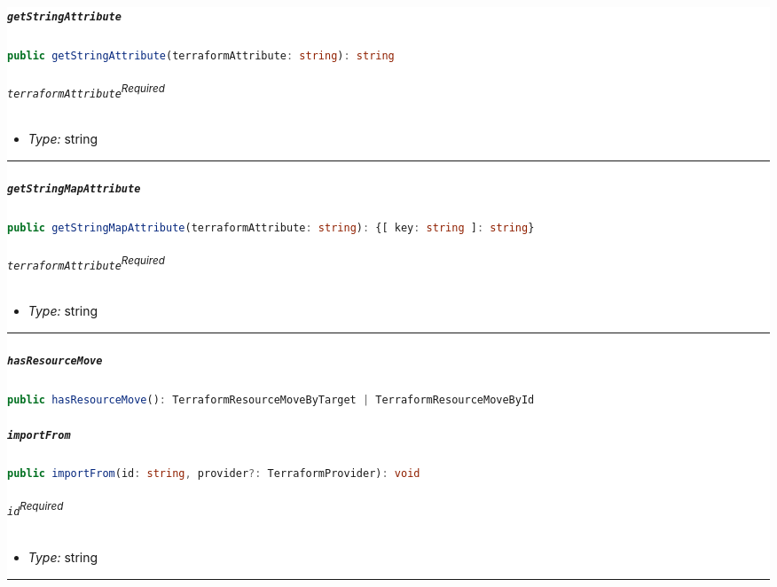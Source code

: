 
##### `getStringAttribute` <a name="getStringAttribute" id="@cdktf/provider-azurerm.mariadbServer.MariadbServer.getStringAttribute"></a>

```typescript
public getStringAttribute(terraformAttribute: string): string
```

###### `terraformAttribute`<sup>Required</sup> <a name="terraformAttribute" id="@cdktf/provider-azurerm.mariadbServer.MariadbServer.getStringAttribute.parameter.terraformAttribute"></a>

- *Type:* string

---

##### `getStringMapAttribute` <a name="getStringMapAttribute" id="@cdktf/provider-azurerm.mariadbServer.MariadbServer.getStringMapAttribute"></a>

```typescript
public getStringMapAttribute(terraformAttribute: string): {[ key: string ]: string}
```

###### `terraformAttribute`<sup>Required</sup> <a name="terraformAttribute" id="@cdktf/provider-azurerm.mariadbServer.MariadbServer.getStringMapAttribute.parameter.terraformAttribute"></a>

- *Type:* string

---

##### `hasResourceMove` <a name="hasResourceMove" id="@cdktf/provider-azurerm.mariadbServer.MariadbServer.hasResourceMove"></a>

```typescript
public hasResourceMove(): TerraformResourceMoveByTarget | TerraformResourceMoveById
```

##### `importFrom` <a name="importFrom" id="@cdktf/provider-azurerm.mariadbServer.MariadbServer.importFrom"></a>

```typescript
public importFrom(id: string, provider?: TerraformProvider): void
```

###### `id`<sup>Required</sup> <a name="id" id="@cdktf/provider-azurerm.mariadbServer.MariadbServer.importFrom.parameter.id"></a>

- *Type:* string

---
